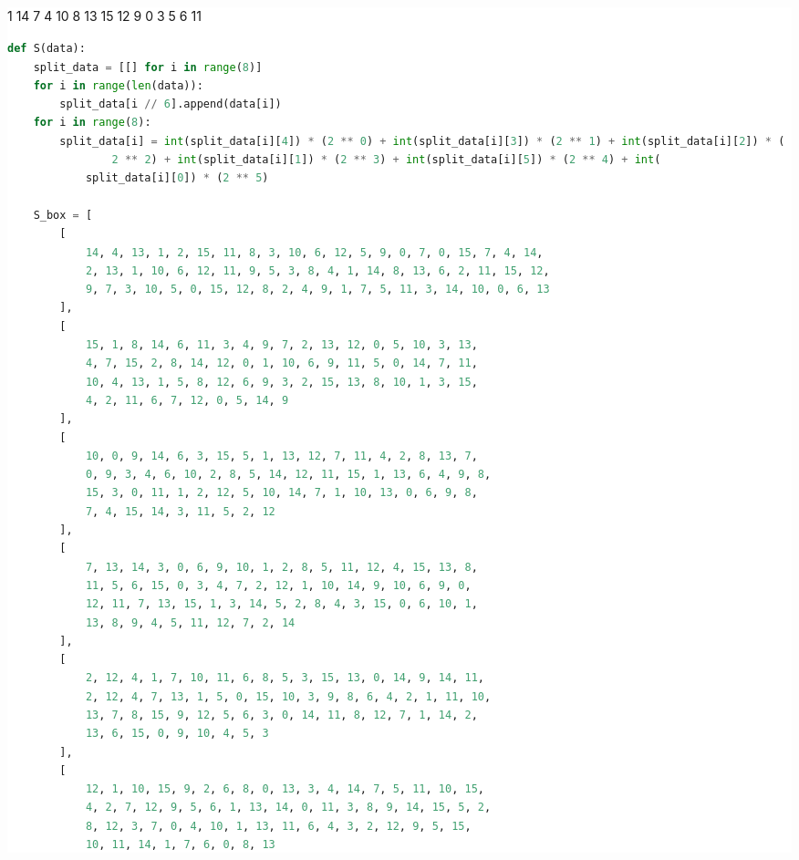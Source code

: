 <td>1</td>
<td>14</td>
<td>7</td>
<td>4</td>
<td>10</td>
<td>8</td>
<td>13</td>
<td>15</td>
<td>12</td>
<td>9</td>
<td>0</td>
<td>3</td>
<td>5</td>
<td>6</td>
<td>11
</td></tr></tbody></table>

```python
def S(data):
    split_data = [[] for i in range(8)]
    for i in range(len(data)):
        split_data[i // 6].append(data[i])
    for i in range(8):
        split_data[i] = int(split_data[i][4]) * (2 ** 0) + int(split_data[i][3]) * (2 ** 1) + int(split_data[i][2]) * (
                2 ** 2) + int(split_data[i][1]) * (2 ** 3) + int(split_data[i][5]) * (2 ** 4) + int(
            split_data[i][0]) * (2 ** 5)

    S_box = [
        [
            14, 4, 13, 1, 2, 15, 11, 8, 3, 10, 6, 12, 5, 9, 0, 7, 0, 15, 7, 4, 14,
            2, 13, 1, 10, 6, 12, 11, 9, 5, 3, 8, 4, 1, 14, 8, 13, 6, 2, 11, 15, 12,
            9, 7, 3, 10, 5, 0, 15, 12, 8, 2, 4, 9, 1, 7, 5, 11, 3, 14, 10, 0, 6, 13
        ],
        [
            15, 1, 8, 14, 6, 11, 3, 4, 9, 7, 2, 13, 12, 0, 5, 10, 3, 13,
            4, 7, 15, 2, 8, 14, 12, 0, 1, 10, 6, 9, 11, 5, 0, 14, 7, 11,
            10, 4, 13, 1, 5, 8, 12, 6, 9, 3, 2, 15, 13, 8, 10, 1, 3, 15,
            4, 2, 11, 6, 7, 12, 0, 5, 14, 9
        ],
        [
            10, 0, 9, 14, 6, 3, 15, 5, 1, 13, 12, 7, 11, 4, 2, 8, 13, 7,
            0, 9, 3, 4, 6, 10, 2, 8, 5, 14, 12, 11, 15, 1, 13, 6, 4, 9, 8,
            15, 3, 0, 11, 1, 2, 12, 5, 10, 14, 7, 1, 10, 13, 0, 6, 9, 8,
            7, 4, 15, 14, 3, 11, 5, 2, 12
        ],
        [
            7, 13, 14, 3, 0, 6, 9, 10, 1, 2, 8, 5, 11, 12, 4, 15, 13, 8,
            11, 5, 6, 15, 0, 3, 4, 7, 2, 12, 1, 10, 14, 9, 10, 6, 9, 0,
            12, 11, 7, 13, 15, 1, 3, 14, 5, 2, 8, 4, 3, 15, 0, 6, 10, 1,
            13, 8, 9, 4, 5, 11, 12, 7, 2, 14
        ],
        [
            2, 12, 4, 1, 7, 10, 11, 6, 8, 5, 3, 15, 13, 0, 14, 9, 14, 11,
            2, 12, 4, 7, 13, 1, 5, 0, 15, 10, 3, 9, 8, 6, 4, 2, 1, 11, 10,
            13, 7, 8, 15, 9, 12, 5, 6, 3, 0, 14, 11, 8, 12, 7, 1, 14, 2,
            13, 6, 15, 0, 9, 10, 4, 5, 3
        ],
        [
            12, 1, 10, 15, 9, 2, 6, 8, 0, 13, 3, 4, 14, 7, 5, 11, 10, 15,
            4, 2, 7, 12, 9, 5, 6, 1, 13, 14, 0, 11, 3, 8, 9, 14, 15, 5, 2,
            8, 12, 3, 7, 0, 4, 10, 1, 13, 11, 6, 4, 3, 2, 12, 9, 5, 15,
            10, 11, 14, 1, 7, 6, 0, 8, 13
```